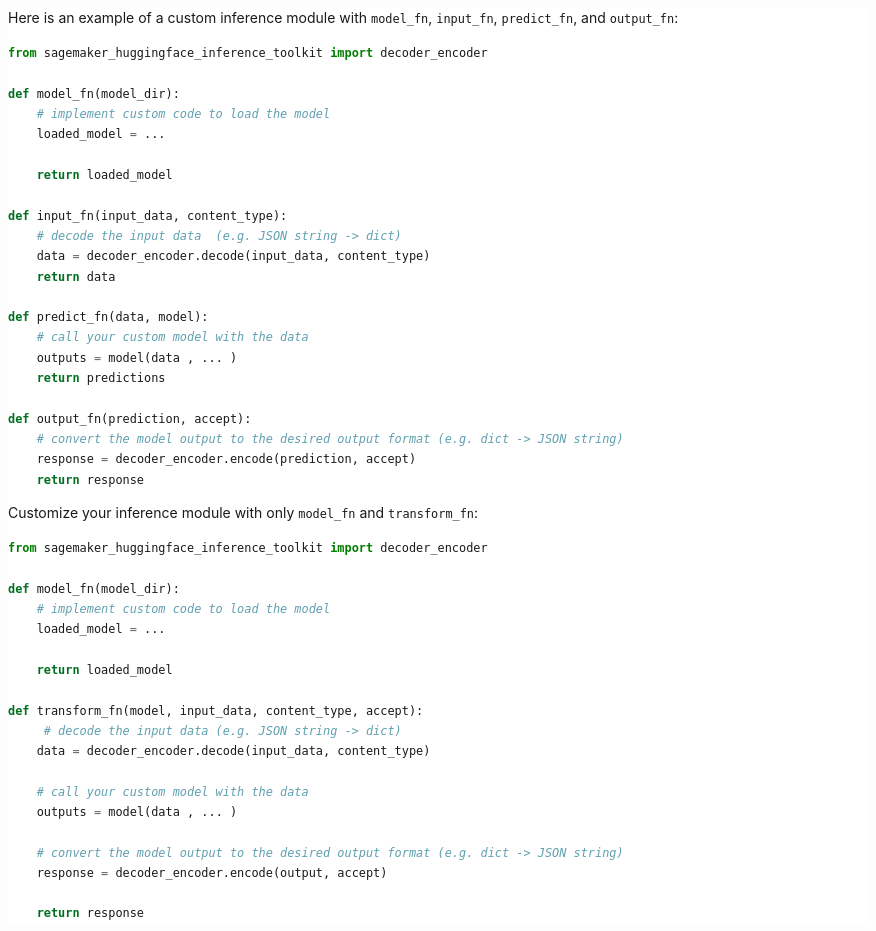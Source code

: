 Here is an example of a custom inference module with `model_fn`, `input_fn`, `predict_fn`, and `output_fn`:  

```python
from sagemaker_huggingface_inference_toolkit import decoder_encoder

def model_fn(model_dir):
    # implement custom code to load the model
    loaded_model = ...
    
    return loaded_model 

def input_fn(input_data, content_type):
    # decode the input data  (e.g. JSON string -> dict)
    data = decoder_encoder.decode(input_data, content_type)
    return data

def predict_fn(data, model):
    # call your custom model with the data
    outputs = model(data , ... )
    return predictions

def output_fn(prediction, accept):
    # convert the model output to the desired output format (e.g. dict -> JSON string)
    response = decoder_encoder.encode(prediction, accept)
    return response
```

Customize your inference module with only `model_fn` and `transform_fn`:   

```python
from sagemaker_huggingface_inference_toolkit import decoder_encoder

def model_fn(model_dir):
    # implement custom code to load the model
    loaded_model = ...
    
    return loaded_model 

def transform_fn(model, input_data, content_type, accept):
     # decode the input data (e.g. JSON string -> dict)
    data = decoder_encoder.decode(input_data, content_type)

    # call your custom model with the data
    outputs = model(data , ... ) 

    # convert the model output to the desired output format (e.g. dict -> JSON string)
    response = decoder_encoder.encode(output, accept)

    return response
```
